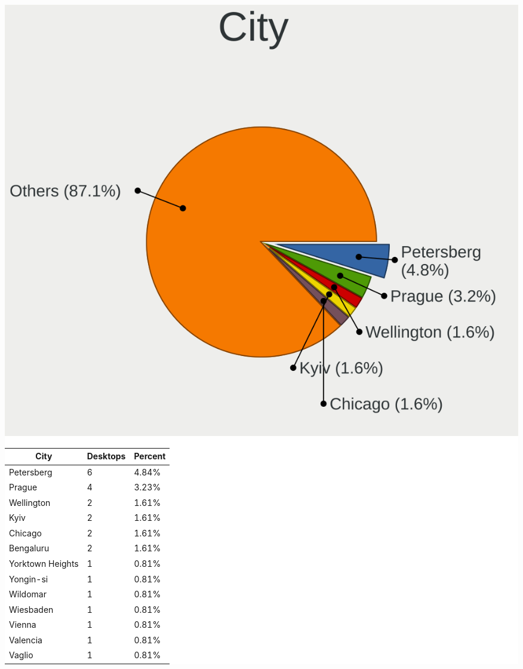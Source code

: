 ![City](./images/pie_chart/node_city.svg)


| City             | Desktops | Percent |
|------------------|----------|---------|
| Petersberg       | 6        | 4.84%   |
| Prague           | 4        | 3.23%   |
| Wellington       | 2        | 1.61%   |
| Kyiv             | 2        | 1.61%   |
| Chicago          | 2        | 1.61%   |
| Bengaluru        | 2        | 1.61%   |
| Yorktown Heights | 1        | 0.81%   |
| Yongin-si        | 1        | 0.81%   |
| Wildomar         | 1        | 0.81%   |
| Wiesbaden        | 1        | 0.81%   |
| Vienna           | 1        | 0.81%   |
| Valencia         | 1        | 0.81%   |
| Vaglio           | 1        | 0.81%   |